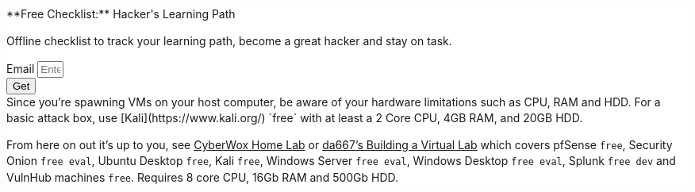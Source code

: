 <div class="elementor elementor-5269" data-elementor-id="5269" data-elementor-type="section"><div class="elementor-section-wrap"> <section class="elementor-section elementor-top-section elementor-element elementor-element-650fe30 elementor-section-boxed elementor-section-height-default elementor-section-height-default" data-element_type="section" data-id="650fe30" data-particle-mobile-disabled="false" data-particle_enable="false" data-settings="{"ekit_has_onepagescroll_dot":"yes"}"><div class="elementor-container elementor-column-gap-default"><div class="elementor-row"><div class="elementor-column elementor-col-100 elementor-top-column elementor-element elementor-element-19d1b1d" data-element_type="column" data-id="19d1b1d"><div class="elementor-column-wrap elementor-element-populated"><div class="elementor-widget-wrap"> <section class="elementor-section elementor-inner-section elementor-element elementor-element-75001c1 elementor-section-boxed elementor-section-height-default elementor-section-height-default" data-element_type="section" data-id="75001c1" data-particle-mobile-disabled="false" data-particle_enable="false" data-settings="{"ekit_has_onepagescroll_dot":"yes"}"><div class="elementor-container elementor-column-gap-default"><div class="elementor-row"><div class="elementor-column elementor-col-100 elementor-inner-column elementor-element elementor-element-2d39fa8" data-element_type="column" data-id="2d39fa8" data-settings="{"background_background":"gradient"}"><div class="elementor-column-wrap elementor-element-populated"><div class="elementor-background-overlay"></div><div class="elementor-widget-wrap"><div class="elementor-element elementor-element-87a745b elementor-position-right elementor-vertical-align-middle elementor-view-default elementor-mobile-position-top elementor-widget elementor-widget-icon-box" data-element_type="widget" data-id="87a745b" data-settings="{"ekit_we_effect_on":"none"}" data-widget_type="icon-box.default"><div class="elementor-widget-container"><div class="elementor-icon-box-wrapper"><div class="elementor-icon-box-icon"> <span class="elementor-icon elementor-animation-">  </span> </div><div class="elementor-icon-box-content"> <span> **Free Checklist:** Hacker's Learning Path </span>

 Offline checklist to track your learning path, become a great hacker and stay on task.

 </div> </div> </div> </div><div class="elementor-element elementor-element-96a5f87 elementor-tablet-button-align-stretch elementor-button-align-stretch elementor-widget elementor-widget-form" data-element_type="widget" data-id="96a5f87" data-settings="{"button_width":"25","step_next_label":"Next","step_previous_label":"Previous","step_type":"number_text","step_icon_shape":"circle","ekit_we_effect_on":"none"}" data-widget_type="form.default"><div class="elementor-widget-container"> <form class="elementor-form" method="post" name="CTA - Hackers Checklist"> <input name="post_id" type="hidden" value="5269"></input> <input name="form_id" type="hidden" value="96a5f87"></input> <input name="referer_title" type="hidden" value=""></input><div class="elementor-form-fields-wrapper elementor-labels-"><div class="elementor-field-type-email elementor-field-group elementor-column elementor-field-group-email elementor-col-75 elementor-md-80 elementor-field-required"> <label class="elementor-field-label elementor-screen-only" for="form-field-email"> Email </label> <input aria-required="true" class="elementor-field elementor-size-xs  elementor-field-textual" id="form-field-email" name="form_fields[email]" placeholder="Enter Email Here" required="required" size="1" type="email"></input> </div><div class="elementor-field-group elementor-column elementor-field-type-submit elementor-col-25 e-form__buttons"> <button class="elementor-button elementor-size-xs" type="submit"> <span> <span class=" elementor-button-icon"> </span> <span class="elementor-button-text">Get</span> </span> </button> </div> </div> </form> </div> </div> </div> </div> </div> </div> </div> </section> </div> </div> </div> </div> </div> </section> </div> </div>Since you’re spawning VMs on your host computer, be aware of your hardware limitations such as CPU, RAM and HDD. For a basic attack box, use [Kali](https://www.kali.org/) `free` with at least a 2 Core CPU, 4GB RAM, and 20GB HDD.

From here on out it’s up to you, see [CyberWox Home Lab](https://www.cyberwoxacademy.com/post/building-a-cybersecurity-homelab) or [da667’s Building a Virtual Lab](https://github.com/da667/Building_Virtual_Machine_Labs-Live_Training) which covers pfSense `free`, Security Onion `free eval`, Ubuntu Desktop `free`, Kali `free`, Windows Server `free eval`, Windows Desktop `free eval`, Splunk `free dev` and VulnHub machines `free`. Requires 8 core CPU, 16Gb RAM and 500Gb HDD.
